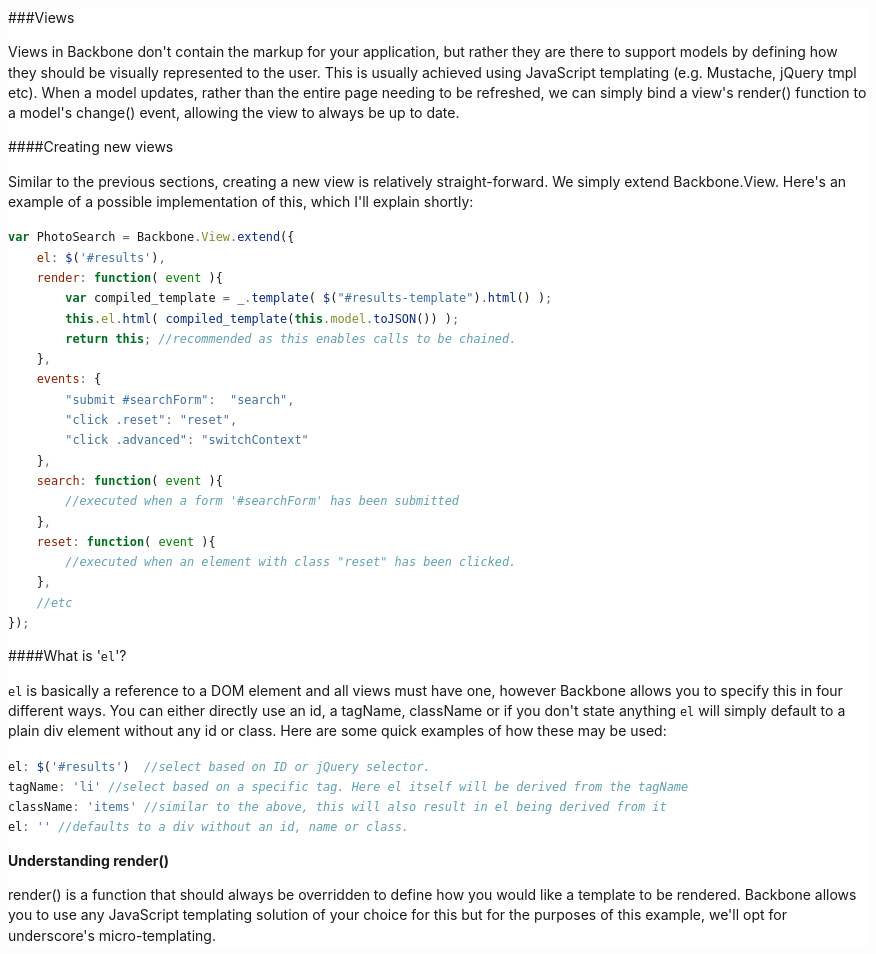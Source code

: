 
###Views

Views in Backbone don't contain the markup for your application, but rather they are there to support models by defining how they should be visually represented to the user. This is usually achieved using JavaScript templating (e.g. Mustache, jQuery tmpl etc). When a model updates, rather than the entire page needing to be refreshed, we can simply bind a view's render() function to a model's change() event, allowing the view to always be up to date.

####Creating new views

Similar to the previous sections, creating a new view is relatively straight-forward. We simply extend Backbone.View. Here's an example of a possible implementation of this, which I'll explain shortly:

```javascript
var PhotoSearch = Backbone.View.extend({
    el: $('#results'),
    render: function( event ){
        var compiled_template = _.template( $("#results-template").html() );
        this.el.html( compiled_template(this.model.toJSON()) );
        return this; //recommended as this enables calls to be chained.
    },
    events: {
        "submit #searchForm":  "search",
        "click .reset": "reset",
        "click .advanced": "switchContext"
    },
    search: function( event ){
        //executed when a form '#searchForm' has been submitted
    },
    reset: function( event ){
        //executed when an element with class "reset" has been clicked.
    },
    //etc
});
```

####What is '<code>el</code>'?

<code>el</code> is basically a reference to a DOM element and all views must have one, however Backbone allows you to specify this in four different ways. You can either directly use an id, a tagName, className or if you don't state anything <code>el</code> will simply default to a plain div element without any id or class. Here are some quick examples of how these may be used:

```javascript
el: $('#results')  //select based on ID or jQuery selector.
tagName: 'li' //select based on a specific tag. Here el itself will be derived from the tagName
className: 'items' //similar to the above, this will also result in el being derived from it
el: '' //defaults to a div without an id, name or class.
```

<strong>Understanding render()</strong>

render() is a function that should always be overridden to define how you would like a template to be rendered. Backbone allows you to use any JavaScript templating solution of your choice for this but for the purposes of this example, we'll opt for underscore's micro-templating.

